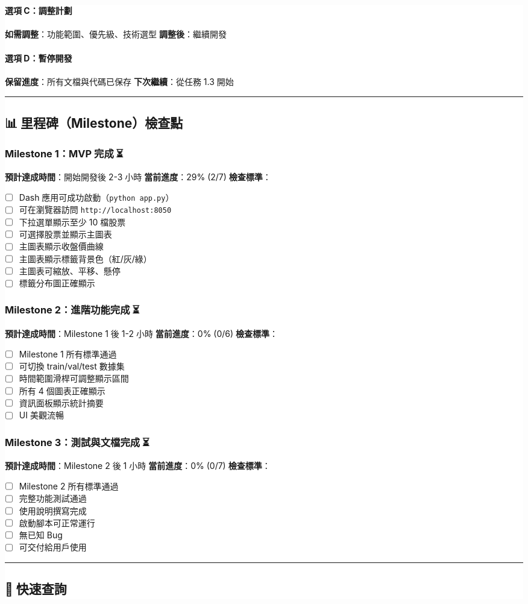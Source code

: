 #### 選項 C：調整計劃
**如需調整**：功能範圍、優先級、技術選型
**調整後**：繼續開發

#### 選項 D：暫停開發
**保留進度**：所有文檔與代碼已保存
**下次繼續**：從任務 1.3 開始

---

## 📊 里程碑（Milestone）檢查點

### Milestone 1：MVP 完成 ⏳
**預計達成時間**：開始開發後 2-3 小時
**當前進度**：29% (2/7)
**檢查標準**：
- [ ] Dash 應用可成功啟動（`python app.py`）
- [ ] 可在瀏覽器訪問 `http://localhost:8050`
- [ ] 下拉選單顯示至少 10 檔股票
- [ ] 可選擇股票並顯示主圖表
- [ ] 主圖表顯示收盤價曲線
- [ ] 主圖表顯示標籤背景色（紅/灰/綠）
- [ ] 主圖表可縮放、平移、懸停
- [ ] 標籤分布圖正確顯示

### Milestone 2：進階功能完成 ⏳
**預計達成時間**：Milestone 1 後 1-2 小時
**當前進度**：0% (0/6)
**檢查標準**：
- [ ] Milestone 1 所有標準通過
- [ ] 可切換 train/val/test 數據集
- [ ] 時間範圍滑桿可調整顯示區間
- [ ] 所有 4 個圖表正確顯示
- [ ] 資訊面板顯示統計摘要
- [ ] UI 美觀流暢

### Milestone 3：測試與文檔完成 ⏳
**預計達成時間**：Milestone 2 後 1 小時
**當前進度**：0% (0/7)
**檢查標準**：
- [ ] Milestone 2 所有標準通過
- [ ] 完整功能測試通過
- [ ] 使用說明撰寫完成
- [ ] 啟動腳本可正常運行
- [ ] 無已知 Bug
- [ ] 可交付給用戶使用

---

## 🎯 快速查詢
